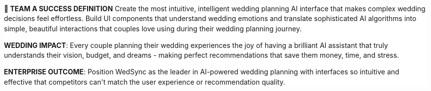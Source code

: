 
**🎯 TEAM A SUCCESS DEFINITION**
Create the most intuitive, intelligent wedding planning AI interface that makes complex wedding decisions feel effortless. Build UI components that understand wedding emotions and translate sophisticated AI algorithms into simple, beautiful interactions that couples love using during their wedding planning journey.

**WEDDING IMPACT**: Every couple planning their wedding experiences the joy of having a brilliant AI assistant that truly understands their vision, budget, and dreams - making perfect recommendations that save them money, time, and stress.

**ENTERPRISE OUTCOME**: Position WedSync as the leader in AI-powered wedding planning with interfaces so intuitive and effective that competitors can't match the user experience or recommendation quality.